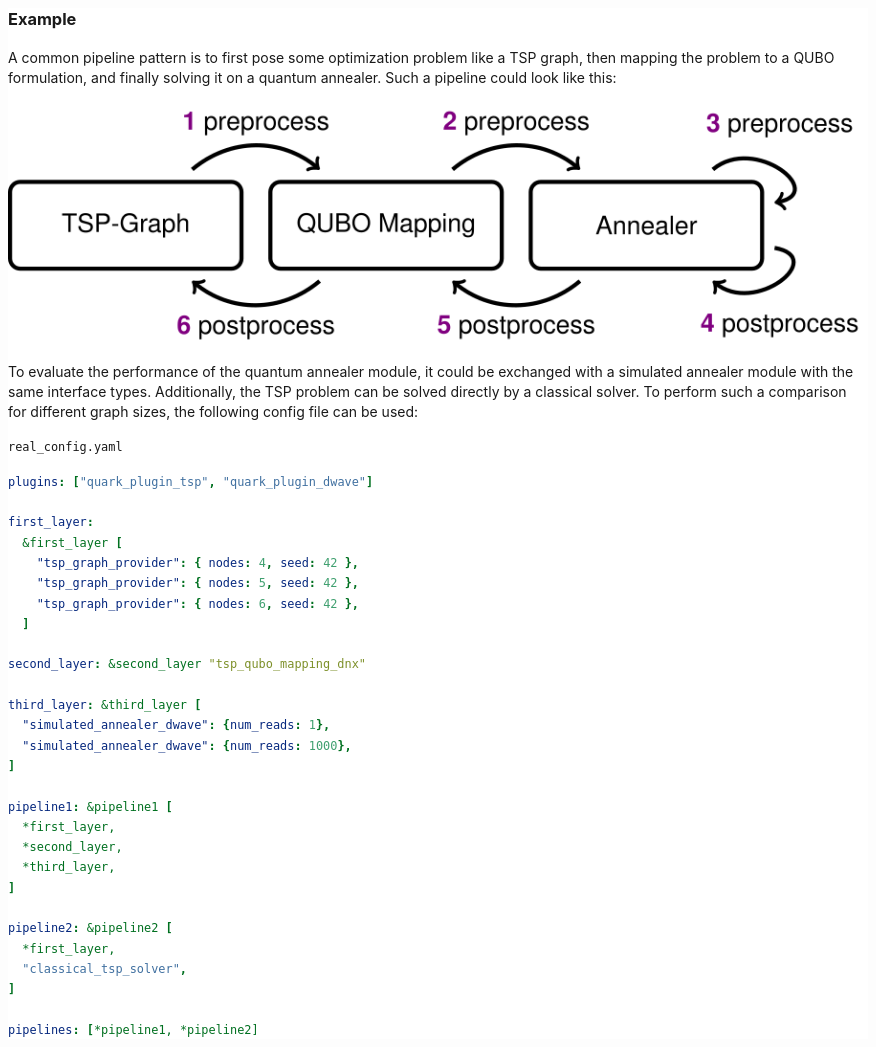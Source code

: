 
### Example
A common pipeline pattern is to first pose some optimization problem like a TSP graph, then mapping the problem to a QUBO formulation, and finally solving it on a quantum annealer.
Such a pipeline could look like this:
<div align="center">
    <img align="center" src="images/pipeline2.svg"/>
</div>

To evaluate the performance of the quantum annealer module, it could be exchanged with a simulated annealer module with the same interface types.
Additionally, the TSP problem can be solved directly by a classical solver.
To perform such a comparison for different graph sizes, the following config file can be used:

`real_config.yaml`
```yaml
plugins: ["quark_plugin_tsp", "quark_plugin_dwave"]

first_layer:
  &first_layer [
    "tsp_graph_provider": { nodes: 4, seed: 42 },
    "tsp_graph_provider": { nodes: 5, seed: 42 },
    "tsp_graph_provider": { nodes: 6, seed: 42 },
  ]

second_layer: &second_layer "tsp_qubo_mapping_dnx"

third_layer: &third_layer [
  "simulated_annealer_dwave": {num_reads: 1},
  "simulated_annealer_dwave": {num_reads: 1000},
]

pipeline1: &pipeline1 [
  *first_layer,
  *second_layer,
  *third_layer,
]

pipeline2: &pipeline2 [
  *first_layer,
  "classical_tsp_solver",
]

pipelines: [*pipeline1, *pipeline2]
```
